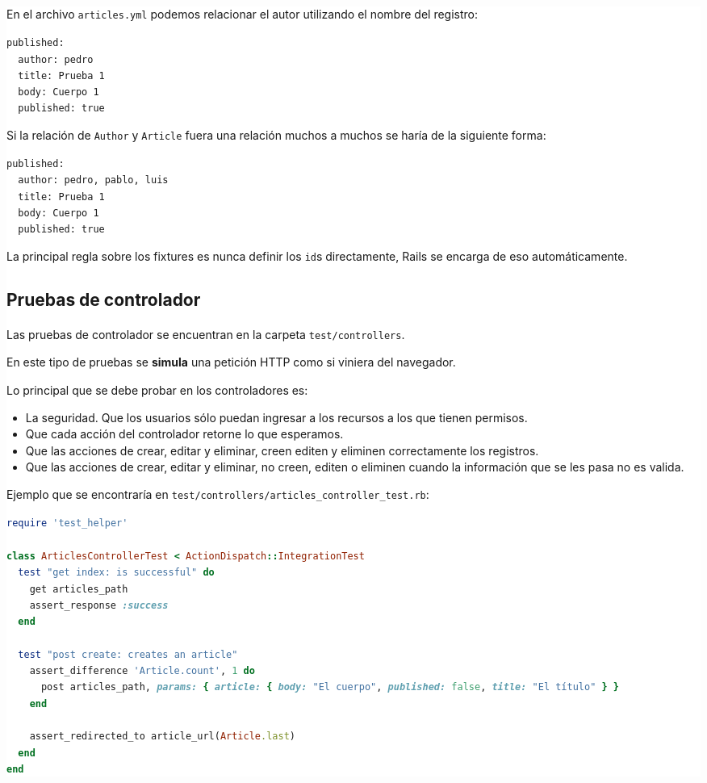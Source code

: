 En el archivo `articles.yml` podemos relacionar el autor utilizando el nombre del registro:

```text
published:
  author: pedro
  title: Prueba 1
  body: Cuerpo 1
  published: true
```

Si la relación de `Author` y `Article` fuera una relación muchos a muchos se haría de la siguiente forma:

```text
published:
  author: pedro, pablo, luis
  title: Prueba 1
  body: Cuerpo 1
  published: true
```

La principal regla sobre los fixtures es nunca definir los `id`s directamente, Rails se encarga de eso automáticamente.

## Pruebas de controlador

Las pruebas de controlador se encuentran en la carpeta `test/controllers`.

En este tipo de pruebas se **simula** una petición HTTP como si viniera del navegador.

Lo principal que se debe probar en los controladores es:

* La seguridad. Que los usuarios sólo puedan ingresar a los recursos a los que tienen permisos.
* Que cada acción del controlador retorne lo que esperamos.
* Que las acciones de crear, editar y eliminar, creen editen y eliminen correctamente los registros.
* Que las acciones de crear, editar y eliminar, no creen, editen o eliminen cuando la información que se les pasa no es valida.

Ejemplo que se encontraría en `test/controllers/articles_controller_test.rb`:

```ruby
require 'test_helper'

class ArticlesControllerTest < ActionDispatch::IntegrationTest
  test "get index: is successful" do
    get articles_path
    assert_response :success
  end

  test "post create: creates an article"
    assert_difference 'Article.count', 1 do
      post articles_path, params: { article: { body: "El cuerpo", published: false, title: "El título" } }
    end

    assert_redirected_to article_url(Article.last)
  end
end
```
